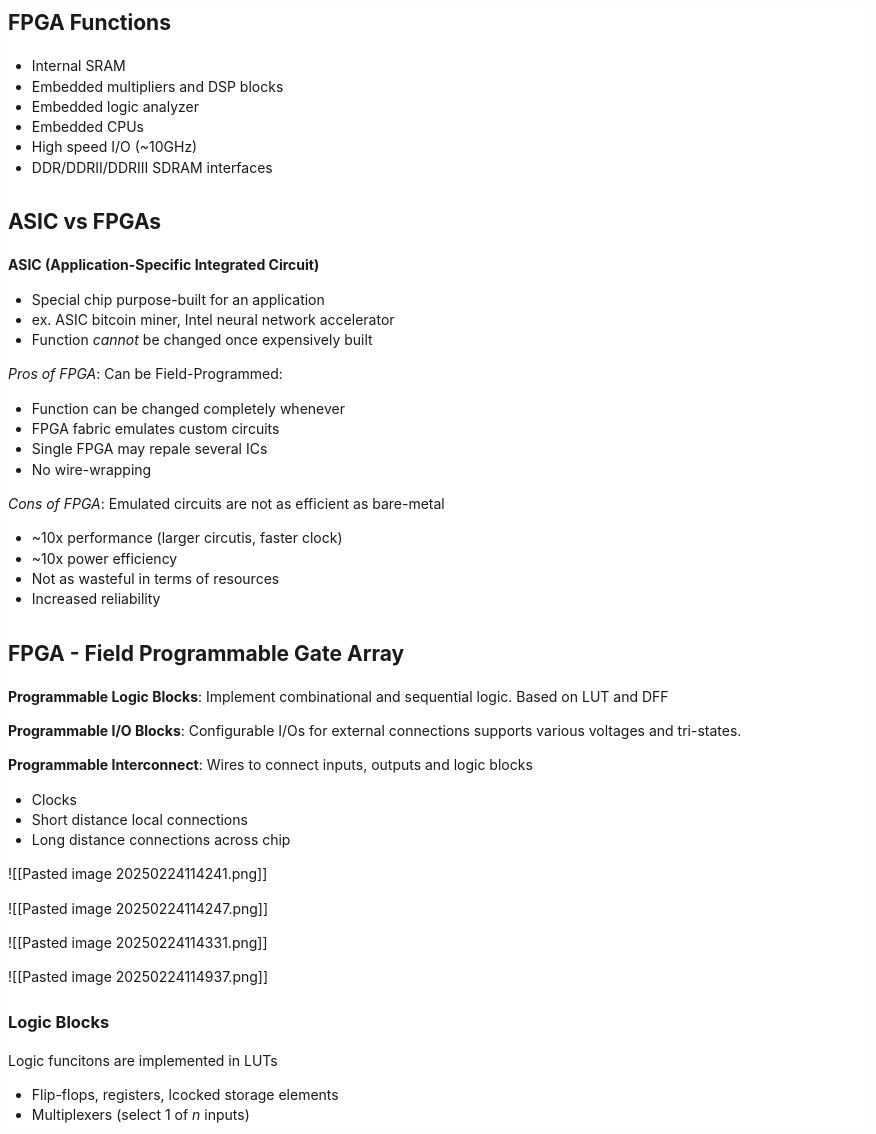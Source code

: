 ## FPGA Functions

- Internal SRAM
- Embedded multipliers and DSP blocks
- Embedded logic analyzer
- Embedded CPUs
- High speed I/O (~10GHz)
- DDR/DDRII/DDRIII SDRAM interfaces

## ASIC vs FPGAs

**ASIC (Application-Specific Integrated Circuit)**
- Special chip purpose-built for an application
- ex. ASIC bitcoin miner, Intel neural network accelerator
- Function *cannot* be changed once expensively built

*Pros of FPGA*: Can be Field-Programmed:
- Function can be changed completely whenever
- FPGA fabric emulates custom circuits
- Single FPGA may repale several ICs
- No wire-wrapping

*Cons of FPGA*: Emulated circuits are not as efficient as bare-metal
- ~10x performance (larger circutis, faster clock)
- ~10x power efficiency
- Not as wasteful in terms of resources
- Increased reliability

## FPGA - Field Programmable Gate Array

**Programmable Logic Blocks**: Implement combinational and sequential logic. Based on LUT and DFF

**Programmable I/O Blocks**: Configurable I/Os for external connections supports various voltages and tri-states.

**Programmable Interconnect**: Wires to connect inputs, outputs and logic blocks
- Clocks
- Short distance local connections
- Long distance connections across chip

![[Pasted image 20250224114241.png]]

![[Pasted image 20250224114247.png]]

![[Pasted image 20250224114331.png]]

![[Pasted image 20250224114937.png]]
### Logic Blocks

Logic funcitons are implemented in LUTs
- Flip-flops, registers, lcocked storage elements
- Multiplexers (select 1 of $n$ inputs)
